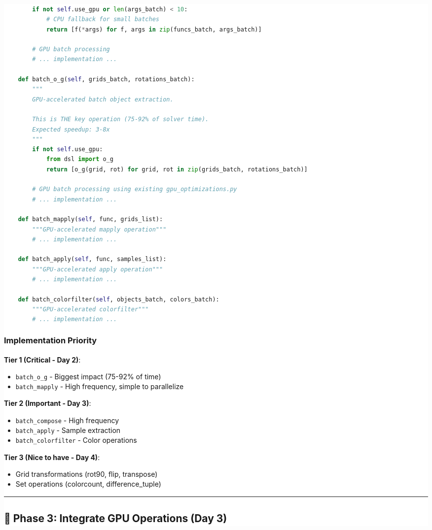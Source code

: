 ```python
        if not self.use_gpu or len(args_batch) < 10:
            # CPU fallback for small batches
            return [f(*args) for f, args in zip(funcs_batch, args_batch)]
        
        # GPU batch processing
        # ... implementation ...
    
    def batch_o_g(self, grids_batch, rotations_batch):
        """
        GPU-accelerated batch object extraction.
        
        This is THE key operation (75-92% of solver time).
        Expected speedup: 3-8x
        """
        if not self.use_gpu:
            from dsl import o_g
            return [o_g(grid, rot) for grid, rot in zip(grids_batch, rotations_batch)]
        
        # GPU batch processing using existing gpu_optimizations.py
        # ... implementation ...
    
    def batch_mapply(self, func, grids_list):
        """GPU-accelerated mapply operation"""
        # ... implementation ...
    
    def batch_apply(self, func, samples_list):
        """GPU-accelerated apply operation"""
        # ... implementation ...
    
    def batch_colorfilter(self, objects_batch, colors_batch):
        """GPU-accelerated colorfilter"""
        # ... implementation ...
```

### Implementation Priority

**Tier 1 (Critical - Day 2)**: 
- `batch_o_g` - Biggest impact (75-92% of time)
- `batch_mapply` - High frequency, simple to parallelize

**Tier 2 (Important - Day 3)**:
- `batch_compose` - High frequency
- `batch_apply` - Sample extraction
- `batch_colorfilter` - Color operations

**Tier 3 (Nice to have - Day 4)**:
- Grid transformations (rot90, flip, transpose)
- Set operations (colorcount, difference_tuple)

---

## 🚀 Phase 3: Integrate GPU Operations (Day 3)

